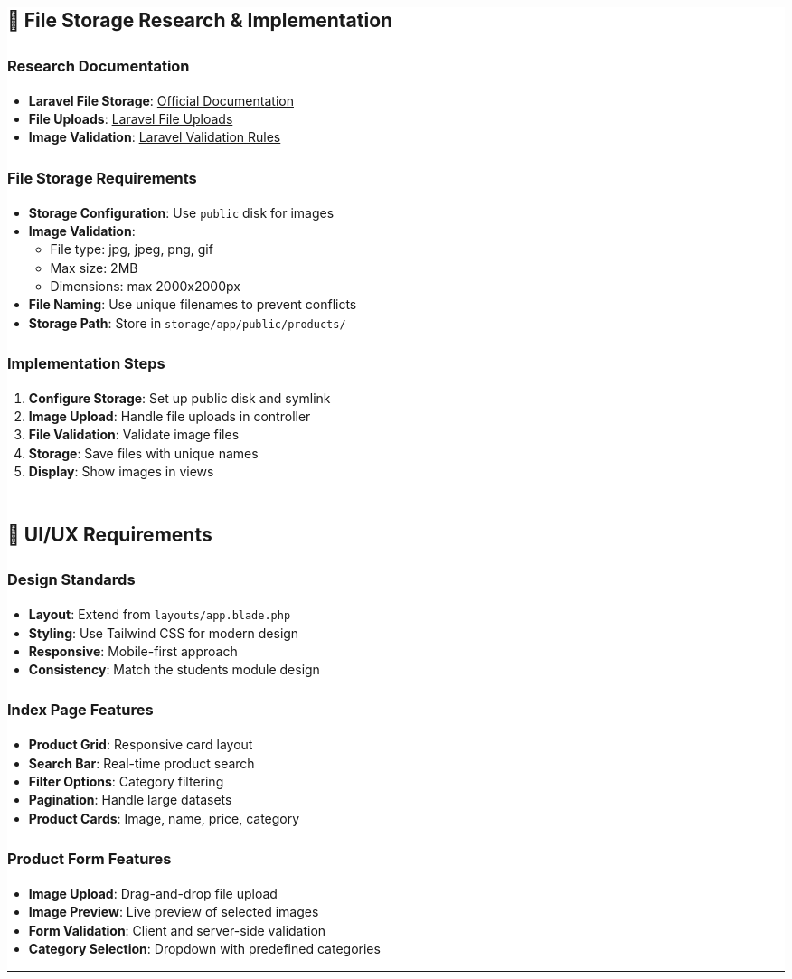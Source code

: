 
## 📁 **File Storage Research & Implementation**

### **Research Documentation**
- **Laravel File Storage**: [Official Documentation](https://laravel.com/docs/10.x/filesystem)
- **File Uploads**: [Laravel File Uploads](https://laravel.com/docs/10.x/requests#files)
- **Image Validation**: [Laravel Validation Rules](https://laravel.com/docs/10.x/validation#rule-image)

### **File Storage Requirements**
- **Storage Configuration**: Use `public` disk for images
- **Image Validation**: 
  - File type: jpg, jpeg, png, gif
  - Max size: 2MB
  - Dimensions: max 2000x2000px
- **File Naming**: Use unique filenames to prevent conflicts
- **Storage Path**: Store in `storage/app/public/products/`

### **Implementation Steps**
1. **Configure Storage**: Set up public disk and symlink
2. **Image Upload**: Handle file uploads in controller
3. **File Validation**: Validate image files
4. **Storage**: Save files with unique names
5. **Display**: Show images in views

---

## 🎨 **UI/UX Requirements**

### **Design Standards**
- **Layout**: Extend from `layouts/app.blade.php`
- **Styling**: Use Tailwind CSS for modern design
- **Responsive**: Mobile-first approach
- **Consistency**: Match the students module design

### **Index Page Features**
- **Product Grid**: Responsive card layout
- **Search Bar**: Real-time product search
- **Filter Options**: Category filtering
- **Pagination**: Handle large datasets
- **Product Cards**: Image, name, price, category

### **Product Form Features**
- **Image Upload**: Drag-and-drop file upload
- **Image Preview**: Live preview of selected images
- **Form Validation**: Client and server-side validation
- **Category Selection**: Dropdown with predefined categories

---

